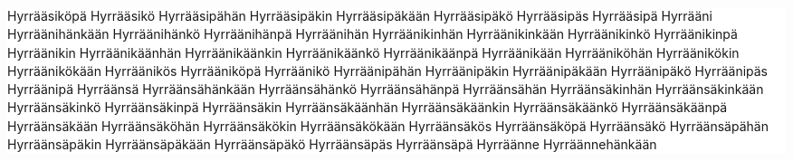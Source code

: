 Hyrrääsiköpä
Hyrrääsikö
Hyrrääsipähän
Hyrrääsipäkin
Hyrrääsipäkään
Hyrrääsipäkö
Hyrrääsipäs
Hyrrääsipä
Hyrrääni
Hyrräänihänkään
Hyrräänihänkö
Hyrräänihänpä
Hyrräänihän
Hyrräänikinhän
Hyrräänikinkään
Hyrräänikinkö
Hyrräänikinpä
Hyrräänikin
Hyrräänikäänhän
Hyrräänikäänkin
Hyrräänikäänkö
Hyrräänikäänpä
Hyrräänikään
Hyrrääniköhän
Hyrräänikökin
Hyrräänikökään
Hyrräänikös
Hyrrääniköpä
Hyrräänikö
Hyrräänipähän
Hyrräänipäkin
Hyrräänipäkään
Hyrräänipäkö
Hyrräänipäs
Hyrräänipä
Hyrräänsä
Hyrräänsähänkään
Hyrräänsähänkö
Hyrräänsähänpä
Hyrräänsähän
Hyrräänsäkinhän
Hyrräänsäkinkään
Hyrräänsäkinkö
Hyrräänsäkinpä
Hyrräänsäkin
Hyrräänsäkäänhän
Hyrräänsäkäänkin
Hyrräänsäkäänkö
Hyrräänsäkäänpä
Hyrräänsäkään
Hyrräänsäköhän
Hyrräänsäkökin
Hyrräänsäkökään
Hyrräänsäkös
Hyrräänsäköpä
Hyrräänsäkö
Hyrräänsäpähän
Hyrräänsäpäkin
Hyrräänsäpäkään
Hyrräänsäpäkö
Hyrräänsäpäs
Hyrräänsäpä
Hyrräänne
Hyrräännehänkään